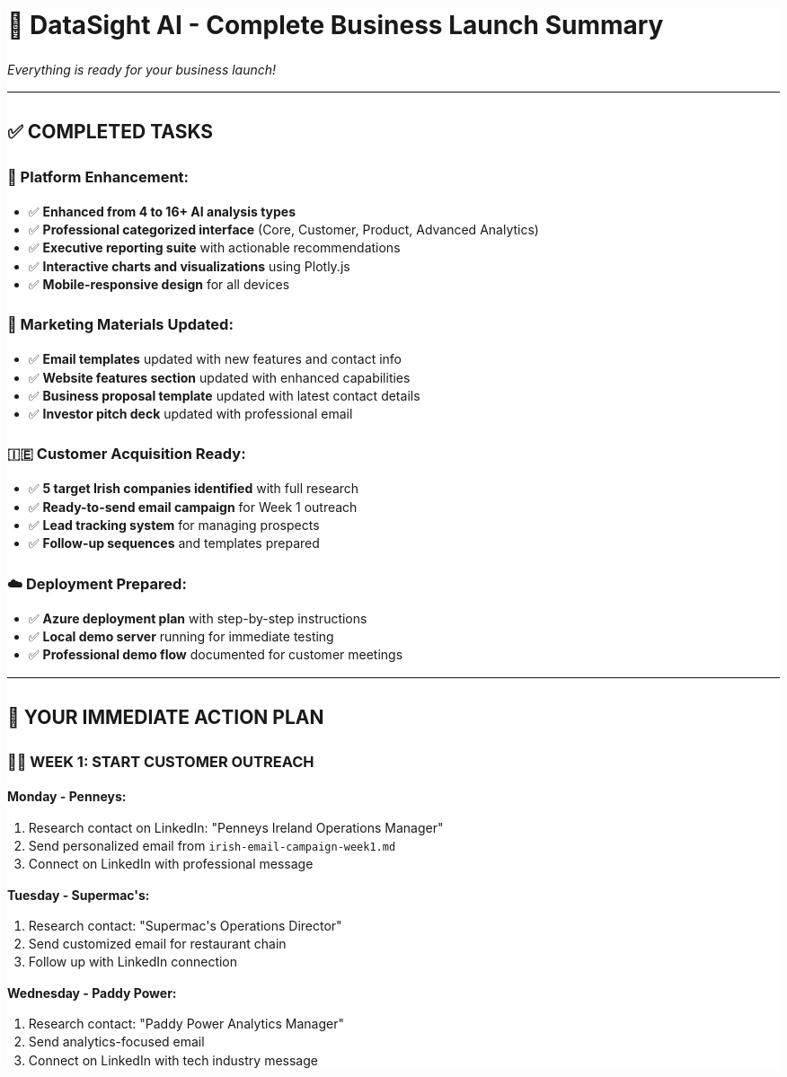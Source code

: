 # 🎉 DataSight AI - Complete Business Launch Summary

*Everything is ready for your business launch!*

---

## ✅ **COMPLETED TASKS**

### **🔧 Platform Enhancement:**
- ✅ **Enhanced from 4 to 16+ AI analysis types**
- ✅ **Professional categorized interface** (Core, Customer, Product, Advanced Analytics)
- ✅ **Executive reporting suite** with actionable recommendations
- ✅ **Interactive charts and visualizations** using Plotly.js
- ✅ **Mobile-responsive design** for all devices

### **📧 Marketing Materials Updated:**
- ✅ **Email templates** updated with new features and contact info
- ✅ **Website features section** updated with enhanced capabilities
- ✅ **Business proposal template** updated with latest contact details
- ✅ **Investor pitch deck** updated with professional email

### **🇮🇪 Customer Acquisition Ready:**
- ✅ **5 target Irish companies identified** with full research
- ✅ **Ready-to-send email campaign** for Week 1 outreach
- ✅ **Lead tracking system** for managing prospects
- ✅ **Follow-up sequences** and templates prepared

### **☁️ Deployment Prepared:**
- ✅ **Azure deployment plan** with step-by-step instructions
- ✅ **Local demo server** running for immediate testing
- ✅ **Professional demo flow** documented for customer meetings

---

## 🎯 **YOUR IMMEDIATE ACTION PLAN**

### **🏃‍♂️ WEEK 1: START CUSTOMER OUTREACH**

**Monday - Penneys:**
1. Research contact on LinkedIn: "Penneys Ireland Operations Manager"
2. Send personalized email from `irish-email-campaign-week1.md`
3. Connect on LinkedIn with professional message

**Tuesday - Supermac's:**
1. Research contact: "Supermac's Operations Director" 
2. Send customized email for restaurant chain
3. Follow up with LinkedIn connection

**Wednesday - Paddy Power:**
1. Research contact: "Paddy Power Analytics Manager"
2. Send analytics-focused email
3. Connect on LinkedIn with tech industry message
